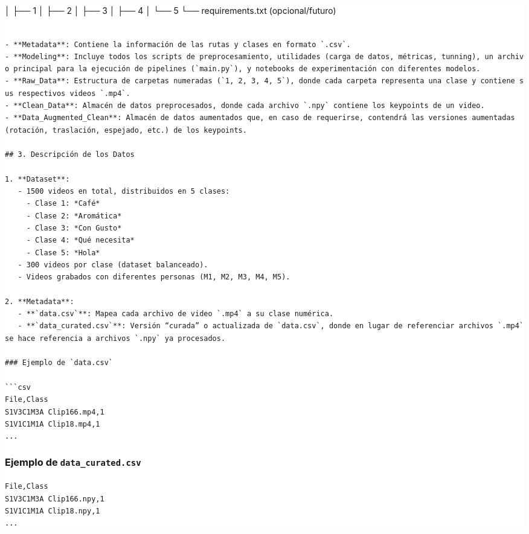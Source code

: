 │   ├── 1
│   ├── 2
│   ├── 3
│   ├── 4
│   └── 5
└── requirements.txt (opcional/futuro)
```

- **Metadata**: Contiene la información de las rutas y clases en formato `.csv`.
- **Modeling**: Incluye todos los scripts de preprocesamiento, utilidades (carga de datos, métricas, tunning), un archivo principal para la ejecución de pipelines (`main.py`), y notebooks de experimentación con diferentes modelos.
- **Raw_Data**: Estructura de carpetas numeradas (`1, 2, 3, 4, 5`), donde cada carpeta representa una clase y contiene sus respectivos videos `.mp4`.
- **Clean_Data**: Almacén de datos preprocesados, donde cada archivo `.npy` contiene los keypoints de un video.
- **Data_Augmented_Clean**: Almacén de datos aumentados que, en caso de requerirse, contendrá las versiones aumentadas (rotación, traslación, espejado, etc.) de los keypoints.

## 3. Descripción de los Datos

1. **Dataset**:
   - 1500 videos en total, distribuidos en 5 clases:
     - Clase 1: *Café*
     - Clase 2: *Aromática*
     - Clase 3: *Con Gusto*
     - Clase 4: *Qué necesita*
     - Clase 5: *Hola*
   - 300 videos por clase (dataset balanceado).
   - Videos grabados con diferentes personas (M1, M2, M3, M4, M5).

2. **Metadata**:
   - **`data.csv`**: Mapea cada archivo de video `.mp4` a su clase numérica.  
   - **`data_curated.csv`**: Versión “curada” o actualizada de `data.csv`, donde en lugar de referenciar archivos `.mp4` se hace referencia a archivos `.npy` ya procesados.

### Ejemplo de `data.csv`

```csv
File,Class
S1V3C1M3A Clip166.mp4,1
S1V1C1M1A Clip18.mp4,1
...
```

### Ejemplo de `data_curated.csv`

```csv
File,Class
S1V3C1M3A Clip166.npy,1
S1V1C1M1A Clip18.npy,1
...
```
